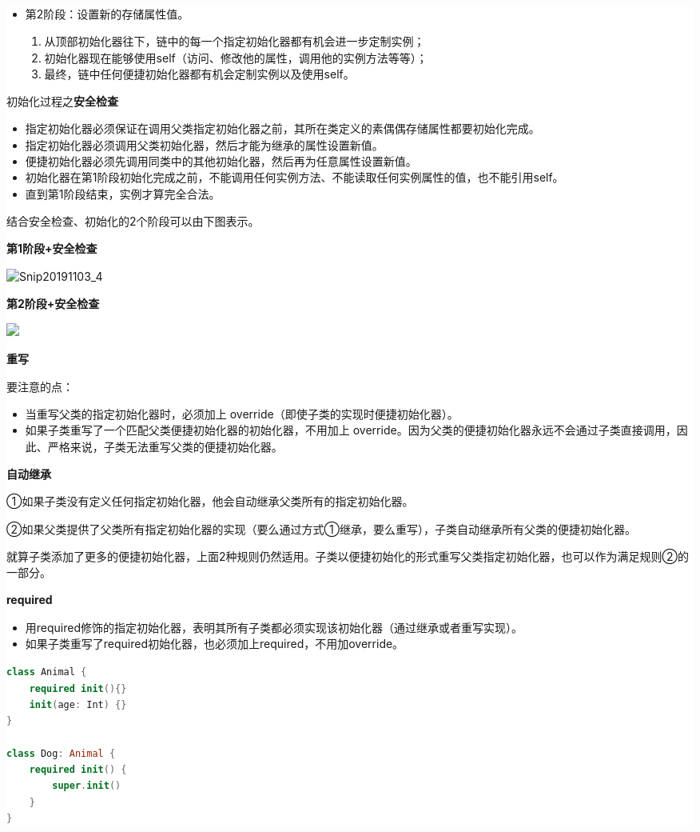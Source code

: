 - 第2阶段：设置新的存储属性值。

  1. 从顶部初始化器往下，链中的每一个指定初始化器都有机会进一步定制实例；
  2. 初始化器现在能够使用self（访问、修改他的属性，调用他的实例方法等等）；
  3. 最终，链中任何便捷初始化器都有机会定制实例以及使用self。

  

初始化过程之**安全检查**

- 指定初始化器必须保证在调用父类指定初始化器之前，其所在类定义的素偶偶存储属性都要初始化完成。
- 指定初始化器必须调用父类初始化器，然后才能为继承的属性设置新值。
- 便捷初始化器必须先调用同类中的其他初始化器，然后再为任意属性设置新值。
- 初始化器在第1阶段初始化完成之前，不能调用任何实例方法、不能读取任何实例属性的值，也不能引用self。
- 直到第1阶段结束，实例才算完全合法。



结合安全检查、初始化的2个阶段可以由下图表示。

**第1阶段+安全检查**

![Snip20191103_4](/Users/Brooks/blog/blogs/swift/Snip20191103_4.png)



**第2阶段+安全检查**

![](/Users/Brooks/blog/blogs/swift/Snip20191103_5.png)



**重写**

要注意的点：

- 当重写父类的指定初始化器时，必须加上 override（即使子类的实现时便捷初始化器）。
- 如果子类重写了一个匹配父类便捷初始化器的初始化器，不用加上 override。因为父类的便捷初始化器永远不会通过子类直接调用，因此、严格来说，子类无法重写父类的便捷初始化器。



**自动继承**

①如果子类没有定义任何指定初始化器，他会自动继承父类所有的指定初始化器。

②如果父类提供了父类所有指定初始化器的实现（要么通过方式①继承，要么重写），子类自动继承所有父类的便捷初始化器。

就算子类添加了更多的便捷初始化器，上面2种规则仍然适用。子类以便捷初始化的形式重写父类指定初始化器，也可以作为满足规则②的一部分。



**required**

- 用required修饰的指定初始化器，表明其所有子类都必须实现该初始化器（通过继承或者重写实现）。
- 如果子类重写了required初始化器，也必须加上required，不用加override。

```swift
class Animal {
    required init(){}
    init(age: Int) {}
}

class Dog: Animal {
    required init() {
        super.init()
    }
}
```
